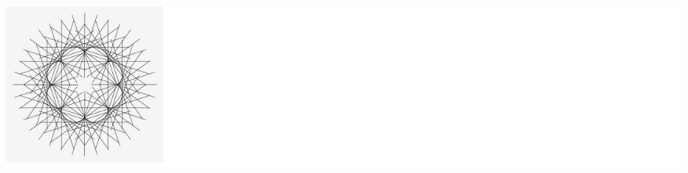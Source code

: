 <a href="https://editor.p5js.org/v3ga/sketches/NoB387GC1" target="_blank"/><img src="img/DESSIN_GEOMETRIQUE_110.png" width="200" title="DESSIN 110" /></a>